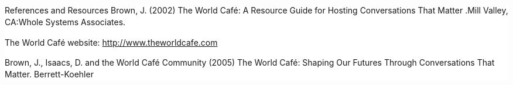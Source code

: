 References and Resources
Brown, J. (2002)
The World Café: A Resource Guide for Hosting Conversations That Matter
.Mill Valley, CA:Whole Systems Associates.

The World Café website: http://www.theworldcafe.com

Brown, J., Isaacs, D. and the World Café Community (2005)
The World Café: Shaping Our Futures Through Conversations
That Matter. Berrett-Koehler
